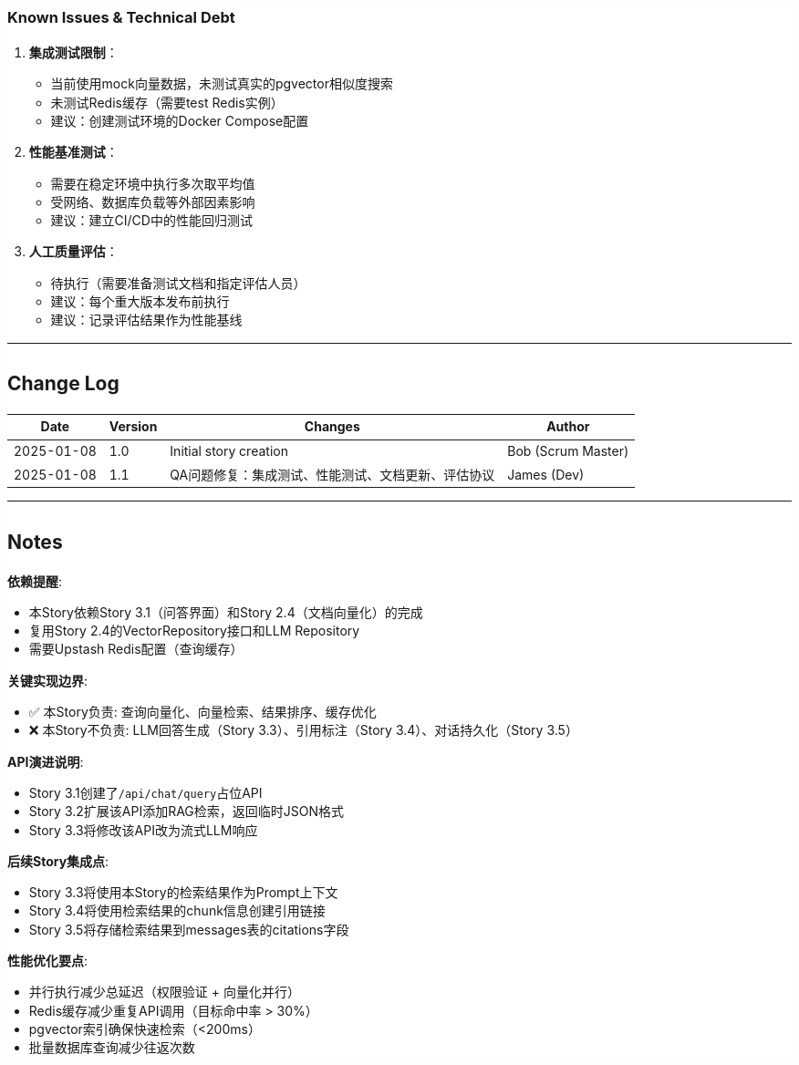### Known Issues & Technical Debt

1. **集成测试限制**：
   - 当前使用mock向量数据，未测试真实的pgvector相似度搜索
   - 未测试Redis缓存（需要test Redis实例）
   - 建议：创建测试环境的Docker Compose配置

2. **性能基准测试**：
   - 需要在稳定环境中执行多次取平均值
   - 受网络、数据库负载等外部因素影响
   - 建议：建立CI/CD中的性能回归测试

3. **人工质量评估**：
   - 待执行（需要准备测试文档和指定评估人员）
   - 建议：每个重大版本发布前执行
   - 建议：记录评估结果作为性能基线

---

## Change Log

| Date | Version | Changes | Author |
|------|---------|---------|--------|
| 2025-01-08 | 1.0 | Initial story creation | Bob (Scrum Master) |
| 2025-01-08 | 1.1 | QA问题修复：集成测试、性能测试、文档更新、评估协议 | James (Dev) |

---

## Notes

**依赖提醒**:
- 本Story依赖Story 3.1（问答界面）和Story 2.4（文档向量化）的完成
- 复用Story 2.4的VectorRepository接口和LLM Repository
- 需要Upstash Redis配置（查询缓存）

**关键实现边界**:
- ✅ 本Story负责: 查询向量化、向量检索、结果排序、缓存优化
- ❌ 本Story不负责: LLM回答生成（Story 3.3）、引用标注（Story 3.4）、对话持久化（Story 3.5）

**API演进说明**:
- Story 3.1创建了`/api/chat/query`占位API
- Story 3.2扩展该API添加RAG检索，返回临时JSON格式
- Story 3.3将修改该API改为流式LLM响应

**后续Story集成点**:
- Story 3.3将使用本Story的检索结果作为Prompt上下文
- Story 3.4将使用检索结果的chunk信息创建引用链接
- Story 3.5将存储检索结果到messages表的citations字段

**性能优化要点**:
- 并行执行减少总延迟（权限验证 + 向量化并行）
- Redis缓存减少重复API调用（目标命中率 > 30%）
- pgvector索引确保快速检索（<200ms）
- 批量数据库查询减少往返次数

